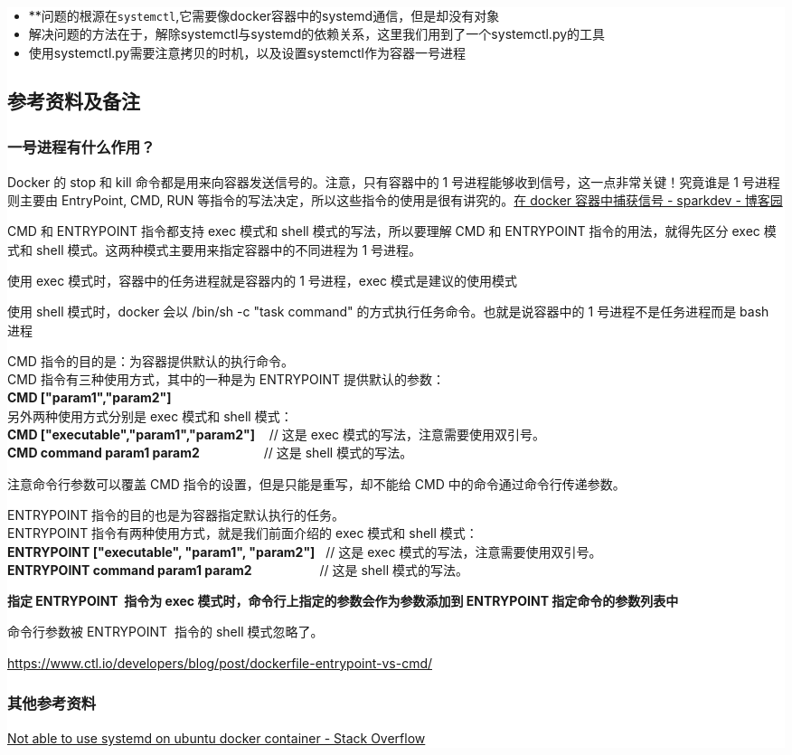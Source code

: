 - **问题的根源在`systemctl`,它需要像docker容器中的systemd通信，但是却没有对象
- 解决问题的方法在于，解除systemctl与systemd的依赖关系，这里我们用到了一个systemctl.py的工具
- 使用systemctl.py需要注意拷贝的时机，以及设置systemctl作为容器一号进程

## 参考资料及备注

### 一号进程有什么作用？

Docker 的 stop 和 kill 命令都是用来向容器发送信号的。注意，只有容器中的 1 号进程能够收到信号，这一点非常关键！究竟谁是 1 号进程则主要由 EntryPoint, CMD, RUN 等指令的写法决定，所以这些指令的使用是很有讲究的。[在 docker 容器中捕获信号 - sparkdev - 博客园](https://www.cnblogs.com/sparkdev/p/7598590.html)

CMD 和 ENTRYPOINT 指令都支持 exec 模式和 shell 模式的写法，所以要理解 CMD 和 ENTRYPOINT 指令的用法，就得先区分 exec 模式和 shell 模式。这两种模式主要用来指定容器中的不同进程为 1 号进程。

使用 exec 模式时，容器中的任务进程就是容器内的 1 号进程，exec 模式是建议的使用模式

使用 shell 模式时，docker 会以 /bin/sh -c "task command" 的方式执行任务命令。也就是说容器中的 1 号进程不是任务进程而是 bash 进程

CMD 指令的目的是：为容器提供默认的执行命令。  
CMD 指令有三种使用方式，其中的一种是为 ENTRYPOINT 提供默认的参数：  
**CMD ["param1","param2"]**  
另外两种使用方式分别是 exec 模式和 shell 模式：  
**CMD ["executable","param1","param2"]**    // 这是 exec 模式的写法，注意需要使用双引号。  
**CMD command param1 param2**                  // 这是 shell 模式的写法。

注意命令行参数可以覆盖 CMD 指令的设置，但是只能是重写，却不能给 CMD 中的命令通过命令行传递参数。

ENTRYPOINT 指令的目的也是为容器指定默认执行的任务。  
ENTRYPOINT 指令有两种使用方式，就是我们前面介绍的 exec 模式和 shell 模式：  
**ENTRYPOINT ["executable", "param1", "param2"]**   // 这是 exec 模式的写法，注意需要使用双引号。  
**ENTRYPOINT command param1 param2**                   // 这是 shell 模式的写法。

**指定 ENTRYPOINT  指令为 exec 模式时，命令行上指定的参数会作为参数添加到 ENTRYPOINT 指定命令的参数列表中**

命令行参数被 ENTRYPOINT  指令的 shell 模式忽略了。

https://www.ctl.io/developers/blog/post/dockerfile-entrypoint-vs-cmd/

### 其他参考资料

[Not able to use systemd on ubuntu docker container - Stack Overflow](https://stackoverflow.com/questions/39169403/not-able-to-use-systemd-on-ubuntu-docker-container)
